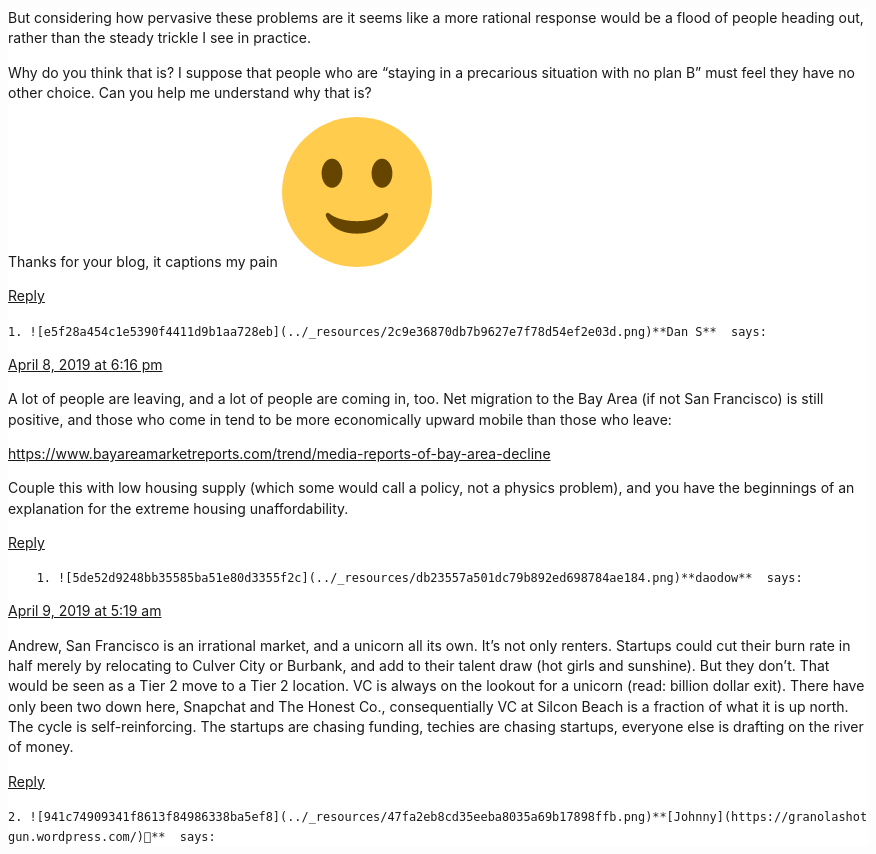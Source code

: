 But considering how pervasive these problems are it seems like a more rational response would be a flood of people heading out, rather than the steady trickle I see in practice.

Why do you think that is? I suppose that people who are “staying in a precarious situation with no plan B” must feel they have no other choice. Can you help me understand why that is?

Thanks for your blog, it captions my pain ![1f642.png](../_resources/710dad84fca8ba586c5118bcce9531a2.png)

[Reply](https://granolashotgun.com/2019/04/08/its-complicated/?replytocom=15699#respond)

    1. ![e5f28a454c1e5390f4411d9b1aa728eb](../_resources/2c9e36870db7b9627e7f78d54ef2e03d.png)**Dan S**  says:

[April 8, 2019 at 6:16 pm](https://granolashotgun.com/2019/04/08/its-complicated/#comment-15709)

A lot of people are leaving, and a lot of people are coming in, too. Net migration to the Bay Area (if not San Francisco) is still positive, and those who come in tend to be more economically upward mobile than those who leave:

https://www.bayareamarketreports.com/trend/media-reports-of-bay-area-decline

Couple this with low housing supply (which some would call a policy, not a physics problem), and you have the beginnings of an explanation for the extreme housing unaffordability.

[Reply](https://granolashotgun.com/2019/04/08/its-complicated/?replytocom=15709#respond)

        1. ![5de52d9248bb35585ba51e80d3355f2c](../_resources/db23557a501dc79b892ed698784ae184.png)**daodow**  says:

[April 9, 2019 at 5:19 am](https://granolashotgun.com/2019/04/08/its-complicated/#comment-15743)

Andrew, San Francisco is an irrational market, and a unicorn all its own. It’s not only renters. Startups could cut their burn rate in half merely by relocating to Culver City or Burbank, and add to their talent draw (hot girls and sunshine). But they don’t. That would be seen as a Tier 2 move to a Tier 2 location. VC is always on the lookout for a unicorn (read: billion dollar exit). There have only been two down here, Snapchat and The Honest Co., consequentially VC at Silcon Beach is a fraction of what it is up north. The cycle is self-reinforcing. The startups are chasing funding, techies are chasing startups, everyone else is drafting on the river of money.

[Reply](https://granolashotgun.com/2019/04/08/its-complicated/?replytocom=15743#respond)

    2. ![941c74909341f8613f84986338ba5ef8](../_resources/47fa2eb8cd35eeba8035a69b17898ffb.png)**[Johnny](https://granolashotgun.wordpress.com/)**  says:
